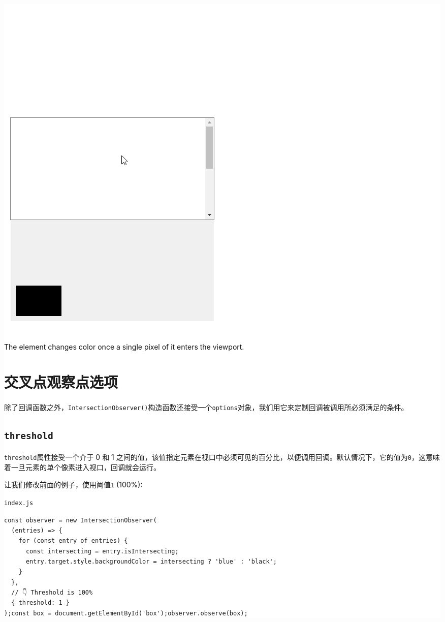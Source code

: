 ![](img/82eaaddedc2db416b592709aa5ecd995.png)

The element changes color once a single pixel of it enters the viewport.

# 交叉点观察点选项

除了回调函数之外，`IntersectionObserver()`构造函数还接受一个`options`对象，我们用它来定制回调被调用所必须满足的条件。

## `threshold`

`threshold`属性接受一个介于 0 和 1 之间的值，该值指定元素在视口中必须可见的百分比，以便调用回调。默认情况下，它的值为`0`，这意味着一旦元素的单个像素进入视口，回调就会运行。

让我们修改前面的例子，使用阈值`1` (100%):

`index.js`

```
const observer = new IntersectionObserver(
  (entries) => {
    for (const entry of entries) {
      const intersecting = entry.isIntersecting;
      entry.target.style.backgroundColor = intersecting ? 'blue' : 'black';
    }
  },
  // 👇 Threshold is 100%
  { threshold: 1 }
);const box = document.getElementById('box');observer.observe(box);
```
